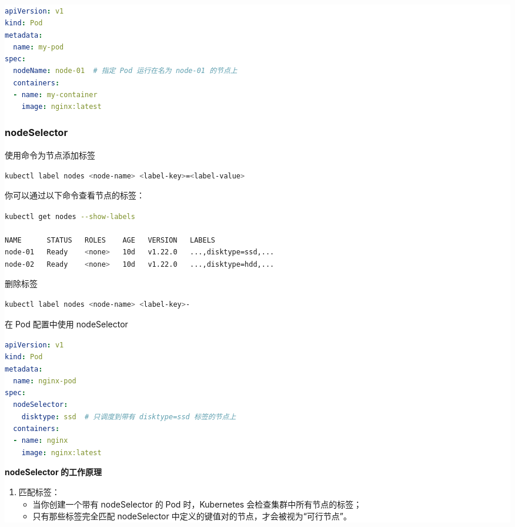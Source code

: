 
```yaml
apiVersion: v1
kind: Pod
metadata:
  name: my-pod
spec:
  nodeName: node-01  # 指定 Pod 运行在名为 node-01 的节点上
  containers:
  - name: my-container
    image: nginx:latest
```

### nodeSelector

使用命令为节点添加标签

```bash
kubectl label nodes <node-name> <label-key>=<label-value>
```


你可以通过以下命令查看节点的标签：
```bash
kubectl get nodes --show-labels

NAME      STATUS   ROLES    AGE   VERSION   LABELS
node-01   Ready    <none>   10d   v1.22.0   ...,disktype=ssd,...
node-02   Ready    <none>   10d   v1.22.0   ...,disktype=hdd,...
```

删除标签
```bash
kubectl label nodes <node-name> <label-key>-
```

在 Pod 配置中使用 nodeSelector

```yaml
apiVersion: v1
kind: Pod
metadata:
  name: nginx-pod
spec:
  nodeSelector:
    disktype: ssd  # 只调度到带有 disktype=ssd 标签的节点上
  containers:
  - name: nginx
    image: nginx:latest
```


**nodeSelector 的工作原理**

1. ​​匹配标签​​：
   - 当你创建一个带有 nodeSelector 的 Pod 时，Kubernetes 会检查集群中所有节点的标签；
   - 只有那些​​标签完全匹配​​ nodeSelector 中定义的键值对的节点，才会被视为“可行节点”。
